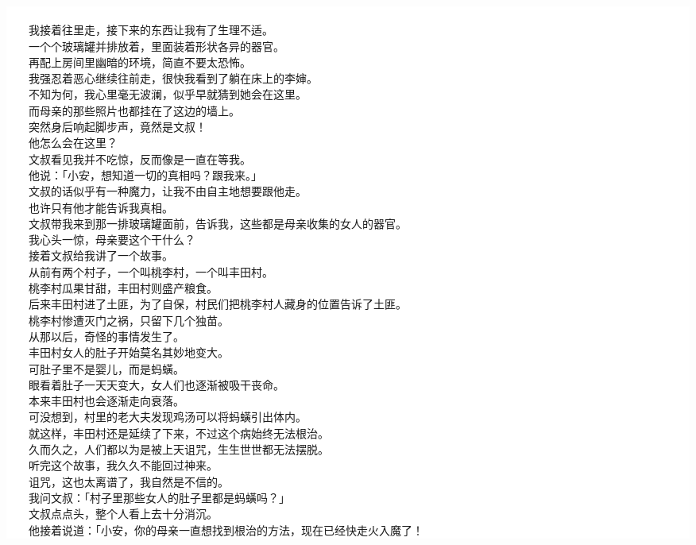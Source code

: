 <br>   
&emsp;&emsp;我接着往里走，接下来的东西让我有了生理不适。  
<br>   
&emsp;&emsp;一个个玻璃罐并排放着，里面装着形状各异的器官。  
<br>   
&emsp;&emsp;再配上房间里幽暗的环境，简直不要太恐怖。  
<br>   
&emsp;&emsp;我强忍着恶心继续往前走，很快我看到了躺在床上的李婶。  
<br>   
&emsp;&emsp;不知为何，我心里毫无波澜，似乎早就猜到她会在这里。  
<br>   
&emsp;&emsp;而母亲的那些照片也都挂在了这边的墙上。  
<br>   
&emsp;&emsp;突然身后响起脚步声，竟然是文叔！  
<br>   
&emsp;&emsp;他怎么会在这里？  
<br>   
&emsp;&emsp;文叔看见我并不吃惊，反而像是一直在等我。  
<br>   
&emsp;&emsp;他说：「小安，想知道一切的真相吗？跟我来。」  
<br>   
&emsp;&emsp;文叔的话似乎有一种魔力，让我不由自主地想要跟他走。  
<br>   
&emsp;&emsp;也许只有他才能告诉我真相。  
<br>   
&emsp;&emsp;文叔带我来到那一排玻璃罐面前，告诉我，这些都是母亲收集的女人的器官。  
<br>   
&emsp;&emsp;我心头一惊，母亲要这个干什么？  
<br>   
&emsp;&emsp;接着文叔给我讲了一个故事。  
<br>   
&emsp;&emsp;从前有两个村子，一个叫桃李村，一个叫丰田村。  
<br>   
&emsp;&emsp;桃李村瓜果甘甜，丰田村则盛产粮食。  
<br>   
&emsp;&emsp;后来丰田村进了土匪，为了自保，村民们把桃李村人藏身的位置告诉了土匪。  
<br>   
&emsp;&emsp;桃李村惨遭灭门之祸，只留下几个独苗。  
<br>   
&emsp;&emsp;从那以后，奇怪的事情发生了。  
<br>   
&emsp;&emsp;丰田村女人的肚子开始莫名其妙地变大。  
<br>   
&emsp;&emsp;可肚子里不是婴儿，而是蚂蟥。  
<br>   
&emsp;&emsp;眼看着肚子一天天变大，女人们也逐渐被吸干丧命。  
<br>   
&emsp;&emsp;本来丰田村也会逐渐走向衰落。  
<br>   
&emsp;&emsp;可没想到，村里的老大夫发现鸡汤可以将蚂蟥引出体内。  
<br>   
&emsp;&emsp;就这样，丰田村还是延续了下来，不过这个病始终无法根治。  
<br>   
&emsp;&emsp;久而久之，人们都以为是被上天诅咒，生生世世都无法摆脱。  
<br>   
&emsp;&emsp;听完这个故事，我久久不能回过神来。  
<br>   
&emsp;&emsp;诅咒，这也太离谱了，我自然是不信的。  
<br>   
&emsp;&emsp;我问文叔：「村子里那些女人的肚子里都是蚂蟥吗？」  
<br>   
&emsp;&emsp;文叔点点头，整个人看上去十分消沉。  
<br>   
&emsp;&emsp;他接着说道：「小安，你的母亲一直想找到根治的方法，现在已经快走火入魔了！  